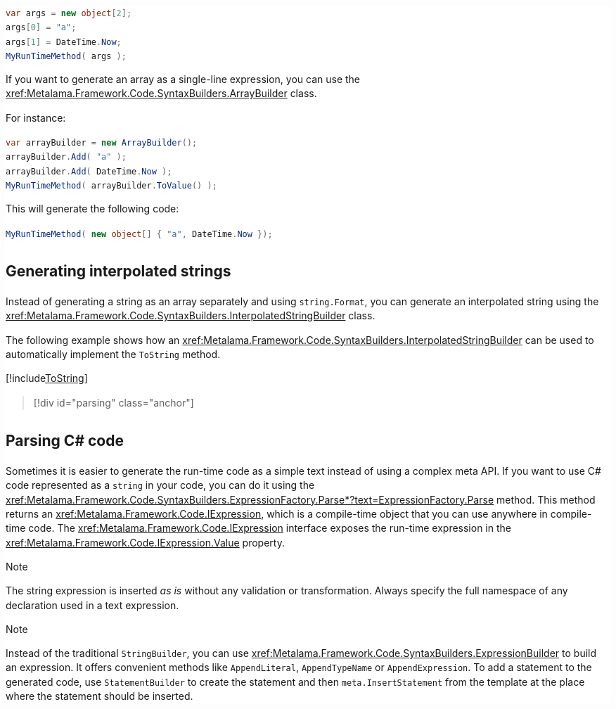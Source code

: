 ```cs
var args = new object[2];
args[0] = "a";
args[1] = DateTime.Now;
MyRunTimeMethod( args );
```

If you want to generate an array as a single-line expression, you can use the <xref:Metalama.Framework.Code.SyntaxBuilders.ArrayBuilder> class.

For instance:

```cs
var arrayBuilder = new ArrayBuilder();
arrayBuilder.Add( "a" );
arrayBuilder.Add( DateTime.Now );
MyRunTimeMethod( arrayBuilder.ToValue() );
```

This will generate the following code:

```cs
MyRunTimeMethod( new object[] { "a", DateTime.Now });
```

## Generating interpolated strings

Instead of generating a string as an array separately and using `string.Format`, you can generate an interpolated string using the <xref:Metalama.Framework.Code.SyntaxBuilders.InterpolatedStringBuilder> class.

The following example shows how an <xref:Metalama.Framework.Code.SyntaxBuilders.InterpolatedStringBuilder> can be used to automatically implement the `ToString` method.

[!include[ToString](../../../../code/Metalama.Documentation.SampleCode.AspectFramework/ToString.cs)]
 
> [!div id="parsing" class="anchor"]

## Parsing C# code

Sometimes it is easier to generate the run-time code as a simple text instead of using a complex meta API. If you want to use C# code represented as a `string` in your code, you can do it using the <xref:Metalama.Framework.Code.SyntaxBuilders.ExpressionFactory.Parse*?text=ExpressionFactory.Parse> method. This method returns an <xref:Metalama.Framework.Code.IExpression>, which is a compile-time object that you can use anywhere in compile-time code. The <xref:Metalama.Framework.Code.IExpression> interface exposes the run-time expression in the <xref:Metalama.Framework.Code.IExpression.Value> property.


>[!NOTE] 
> The string expression is inserted _as is_ without any validation or transformation. Always specify the full namespace of any declaration used in a text expression.

>[!NOTE]
> Instead of the traditional `StringBuilder`, you can use <xref:Metalama.Framework.Code.SyntaxBuilders.ExpressionBuilder> to build an expression. It offers convenient methods like `AppendLiteral`, `AppendTypeName` or `AppendExpression`. To add a statement to the generated code, use `StatementBuilder` to create the statement and then `meta.InsertStatement` from the template at the place where the statement should be inserted.


[comment]: # (TODO: Reference code snippets from the file by marked region)